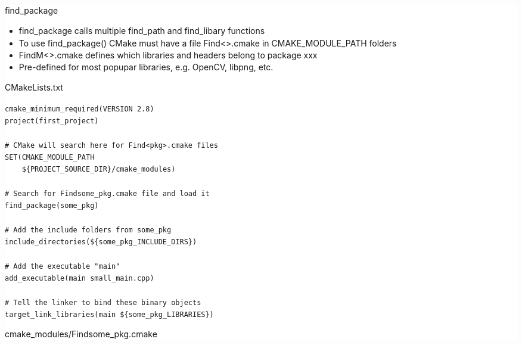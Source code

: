 find_package
* find_package calls multiple find_path and find_libary functions
* To use find_package() CMake must have a file Find<>.cmake in CMAKE_MODULE_PATH folders
* FindM<>.cmake defines which libraries and headers belong to package xxx
* Pre-defined for most popupar libraries, e.g. OpenCV, libpng, etc.


CMakeLists.txt
```
cmake_minimum_required(VERSION 2.8)
project(first_project)

# CMake will search here for Find<pkg>.cmake files
SET(CMAKE_MODULE_PATH
    ${PROJECT_SOURCE_DIR}/cmake_modules)

# Search for Findsome_pkg.cmake file and load it
find_package(some_pkg)

# Add the include folders from some_pkg
include_directories(${some_pkg_INCLUDE_DIRS})

# Add the executable "main"
add_executable(main small_main.cpp)

# Tell the linker to bind these binary objects
target_link_libraries(main ${some_pkg_LIBRARIES})
```

cmake_modules/Findsome_pkg.cmake
